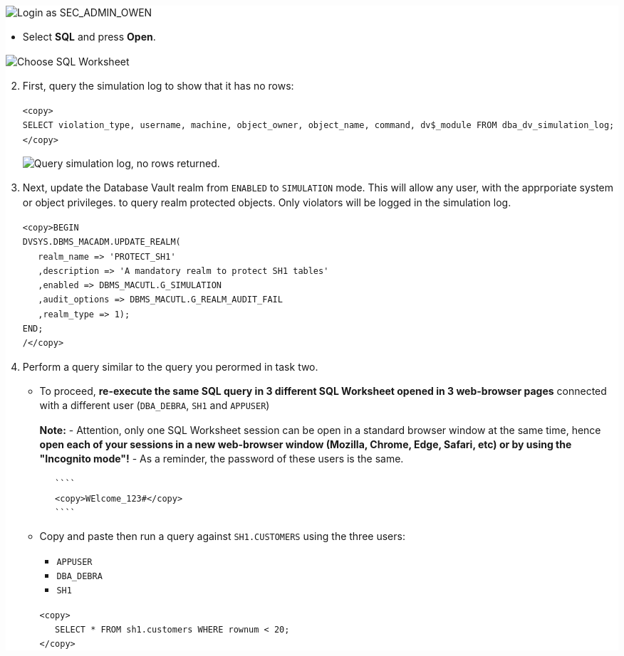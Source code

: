    ![](./images/adb-dbv_061a.png "Login as SEC_ADMIN_OWEN")

   - Select **SQL** and press **Open**. 

   ![](./images/adb-dbv_009c.png "Choose SQL Worksheet")

2. First, query the simulation log to show that it has no rows:

      ````
      <copy>
      SELECT violation_type, username, machine, object_owner, object_name, command, dv$_module FROM dba_dv_simulation_log;
      </copy>
      ````

   ![](./images/adb-dbv_025.png "Query simulation log, no rows returned.")

3. Next, update the Database Vault realm from `ENABLED` to `SIMULATION` mode. This will allow any user, with the apprporiate system or object privileges. to query realm protected objects. Only violators will be logged in the simulation log. 

      ````
      <copy>BEGIN
      DVSYS.DBMS_MACADM.UPDATE_REALM(
         realm_name => 'PROTECT_SH1'
         ,description => 'A mandatory realm to protect SH1 tables'
         ,enabled => DBMS_MACUTL.G_SIMULATION
         ,audit_options => DBMS_MACUTL.G_REALM_AUDIT_FAIL
         ,realm_type => 1); 
      END;
      /</copy>
      ````

4. Perform a query similar to the query you perormed in task two. 

    - To proceed, **re-execute the same SQL query in 3 different SQL Worksheet opened in 3 web-browser pages** connected with a different user (`DBA_DEBRA`, `SH1` and `APPUSER`)
   
       **Note:**
          -  Attention, only one SQL Worksheet session can be open in a standard browser window at the same time, hence **open each of your sessions in a new web-browser window (Mozilla, Chrome, Edge, Safari, etc) or by using the "Incognito mode"!**
          - As a reminder, the password of these users is the same.
    
             ````
             <copy>WElcome_123#</copy>
             ````

    - Copy and paste then run a query against `SH1.CUSTOMERS` using the three users:
         - `APPUSER`
         - `DBA_DEBRA`
         - `SH1`

         ````
         <copy>
            SELECT * FROM sh1.customers WHERE rownum < 20;
         </copy>
         ````
   